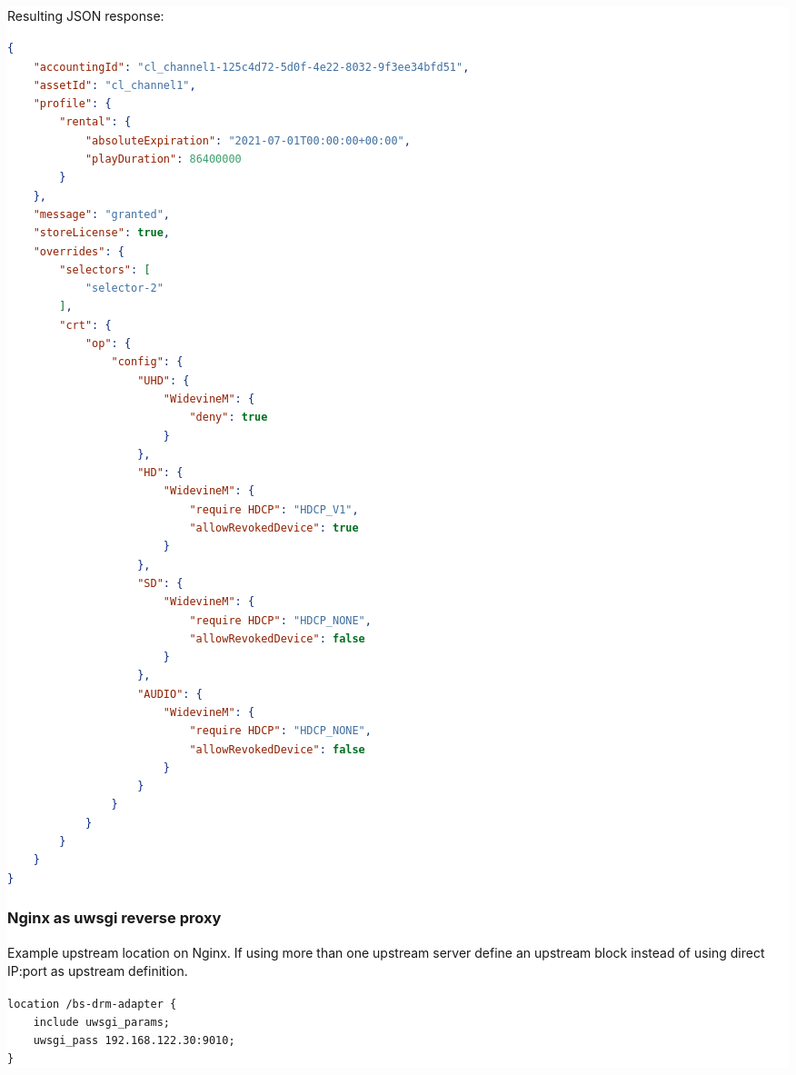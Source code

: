 Resulting JSON response:
```json
{
    "accountingId": "cl_channel1-125c4d72-5d0f-4e22-8032-9f3ee34bfd51",
    "assetId": "cl_channel1",
    "profile": {
        "rental": {
            "absoluteExpiration": "2021-07-01T00:00:00+00:00",
            "playDuration": 86400000
        }
    },
    "message": "granted",
    "storeLicense": true,
    "overrides": {
        "selectors": [
            "selector-2"
        ],
        "crt": {
            "op": {
                "config": {
                    "UHD": {
                        "WidevineM": {
                            "deny": true
                        }
                    },
                    "HD": {
                        "WidevineM": {
                            "require HDCP": "HDCP_V1",
                            "allowRevokedDevice": true
                        }
                    },
                    "SD": {
                        "WidevineM": {
                            "require HDCP": "HDCP_NONE",
                            "allowRevokedDevice": false
                        }
                    },
                    "AUDIO": {
                        "WidevineM": {
                            "require HDCP": "HDCP_NONE",
                            "allowRevokedDevice": false
                        }
                    }
                }
            }
        }
    }
}
```

### Nginx as uwsgi reverse proxy
Example upstream location on Nginx. If using more than one upstream server define an upstream block instead of using
direct IP:port as upstream definition.
```
location /bs-drm-adapter {
    include uwsgi_params;
    uwsgi_pass 192.168.122.30:9010;
}
```
